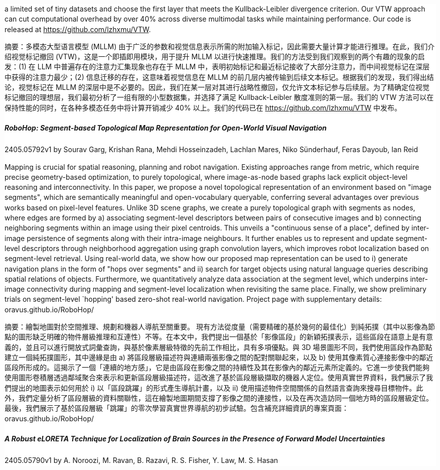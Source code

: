 a limited set of tiny datasets and choose the first layer that meets the
Kullback-Leibler divergence criterion. Our VTW approach can cut computational
overhead by over 40\% across diverse multimodal tasks while maintaining
performance. Our code is released at https://github.com/lzhxmu/VTW.

摘要：多模态大型语言模型 (MLLM) 由于广泛的参数和视觉信息表示所需的附加输入标记，因此需要大量计算才能进行推理。在此，我们介绍视觉标记撤回 (VTW)，这是一个即插即用模块，用于提升 MLLM 以进行快速推理。我们的方法受到我们观察到的两个有趣的现象的启发：(1) 在 LLM 中普遍存在的注意力汇集现象也存在于 MLLM 中，表明初始标记和最近标记接收了大部分注意力，而中间视觉标记在深层中获得的注意力最少；(2) 信息迁移的存在，这意味着视觉信息在 MLLM 的前几层内被传输到后续文本标记。根据我们的发现，我们得出结论，视觉标记在 MLLM 的深层中是不必要的。因此，我们在某一层对其进行战略性撤回，仅允许文本标记参与后续层。为了精确定位视觉标记撤回的理想层，我们最初分析了一组有限的小型数据集，并选择了满足 Kullback-Leibler 散度准则的第一层。我们的 VTW 方法可以在保持性能的同时，在各种多模态任务中将计算开销减少 40% 以上。我们的代码已在 https://github.com/lzhxmu/VTW 中发布。

##### **RoboHop: Segment-based Topological Map Representation for Open-World Visual Navigation**
2405.05792v1 by Sourav Garg, Krishan Rana, Mehdi Hosseinzadeh, Lachlan Mares, Niko Sünderhauf, Feras Dayoub, Ian Reid

Mapping is crucial for spatial reasoning, planning and robot navigation.
Existing approaches range from metric, which require precise geometry-based
optimization, to purely topological, where image-as-node based graphs lack
explicit object-level reasoning and interconnectivity. In this paper, we
propose a novel topological representation of an environment based on "image
segments", which are semantically meaningful and open-vocabulary queryable,
conferring several advantages over previous works based on pixel-level
features. Unlike 3D scene graphs, we create a purely topological graph with
segments as nodes, where edges are formed by a) associating segment-level
descriptors between pairs of consecutive images and b) connecting neighboring
segments within an image using their pixel centroids. This unveils a
"continuous sense of a place", defined by inter-image persistence of segments
along with their intra-image neighbours. It further enables us to represent and
update segment-level descriptors through neighborhood aggregation using graph
convolution layers, which improves robot localization based on segment-level
retrieval. Using real-world data, we show how our proposed map representation
can be used to i) generate navigation plans in the form of "hops over segments"
and ii) search for target objects using natural language queries describing
spatial relations of objects. Furthermore, we quantitatively analyze data
association at the segment level, which underpins inter-image connectivity
during mapping and segment-level localization when revisiting the same place.
Finally, we show preliminary trials on segment-level `hopping' based zero-shot
real-world navigation. Project page with supplementary details:
oravus.github.io/RoboHop/

摘要：<paragraph>繪製地圖對於空間推理、規劃和機器人導航至關重要。
現有方法從度量（需要精確的基於幾何的最佳化）到純拓撲（其中以影像為節點的圖形缺乏明確的物件層級推理和互連性）不等。在本文中，我們提出一個基於「影像區段」的新穎拓撲表示，這些區段在語意上是有意義的，並且可以進行開放式詞彙查詢，與基於像素層級特徵的先前工作相比，具有多項優點。與 3D 場景圖形不同，我們使用區段作為節點建立一個純拓撲圖形，其中邊緣是由 a) 將區段層級描述符與連續兩張影像之間的配對關聯起來，以及 b) 使用其像素質心連接影像中的鄰近區段所形成的。這揭示了一個「連續的地方感」，它是由區段在影像之間的持續性及其在影像內的鄰近元素所定義的。它進一步使我們能夠使用圖形卷積層透過鄰域聚合來表示和更新區段層級描述符，這改進了基於區段層級擷取的機器人定位。使用真實世界資料，我們展示了我們提出的地圖表示如何用於 i) 以「區段跳躍」的形式產生導航計畫，以及 ii) 使用描述物件空間關係的自然語言查詢來搜尋目標物件。此外，我們定量分析了區段層級的資料關聯性，這在繪製地圖期間支撐了影像之間的連接性，以及在再次造訪同一個地方時的區段層級定位。最後，我們展示了基於區段層級「跳躍」的零次學習真實世界導航的初步試驗。包含補充詳細資訊的專案頁面：
oravus.github.io/RoboHop/</paragraph>

##### **A Robust eLORETA Technique for Localization of Brain Sources in the Presence of Forward Model Uncertainties**
2405.05790v1 by A. Noroozi, M. Ravan, B. Razavi, R. S. Fisher, Y. Law, M. S. Hasan
